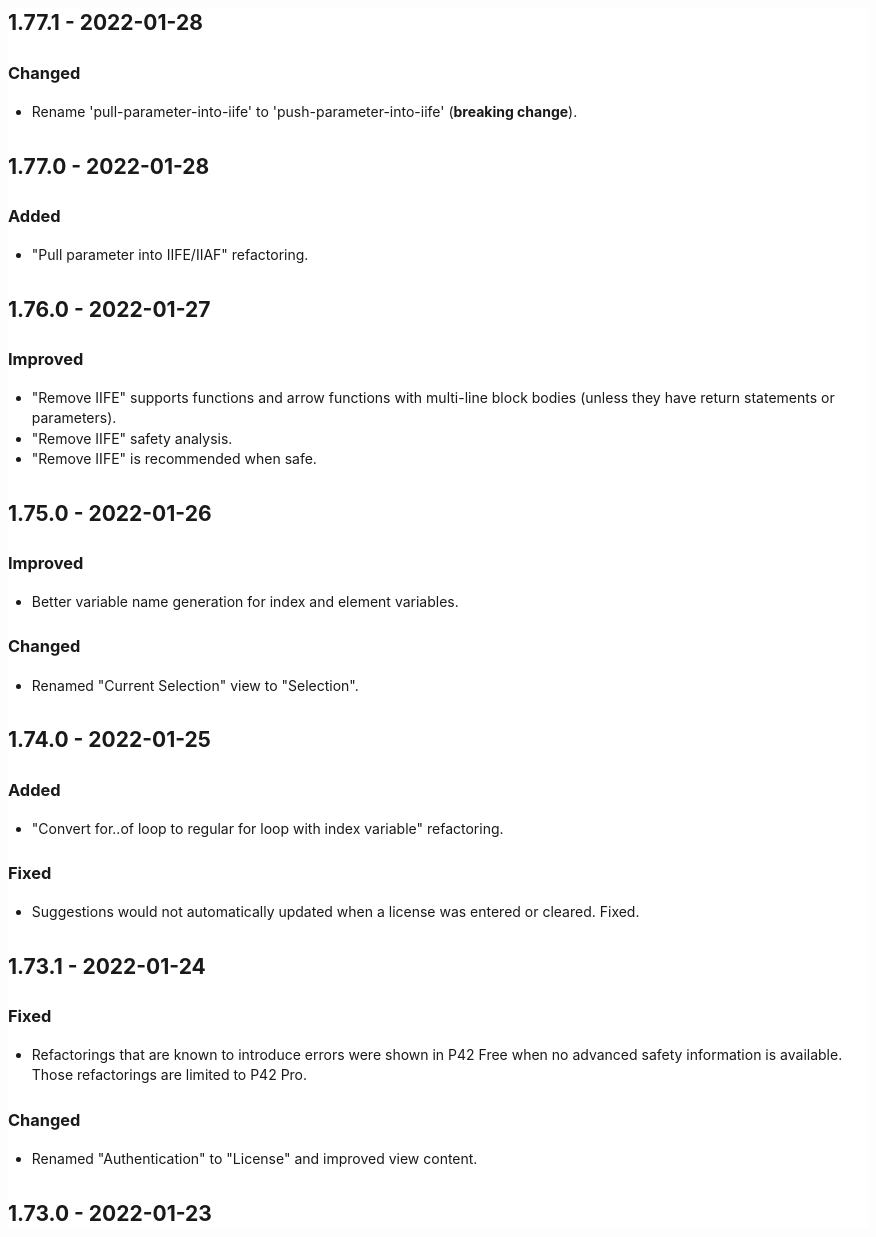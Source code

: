 ## 1.77.1 - 2022-01-28

### Changed
- Rename 'pull-parameter-into-iife' to 'push-parameter-into-iife' (**breaking change**).

## 1.77.0 - 2022-01-28

### Added
- "Pull parameter into IIFE/IIAF" refactoring.

## 1.76.0 - 2022-01-27

### Improved
- "Remove IIFE" supports functions and arrow functions with multi-line block bodies (unless they have return statements or parameters).
- "Remove IIFE" safety analysis.
- "Remove IIFE" is recommended when safe.

## 1.75.0 - 2022-01-26

### Improved
- Better variable name generation for index and element variables.

### Changed
- Renamed "Current Selection" view to "Selection".

## 1.74.0 - 2022-01-25

### Added
- "Convert for..of loop to regular for loop with index variable" refactoring.

### Fixed
- Suggestions would not automatically updated when a license was entered or cleared. Fixed.

## 1.73.1 - 2022-01-24

### Fixed
- Refactorings that are known to introduce errors were shown in P42 Free when no advanced safety information is available. Those refactorings are limited to P42 Pro.

### Changed
- Renamed "Authentication" to "License" and improved view content.

## 1.73.0 - 2022-01-23
